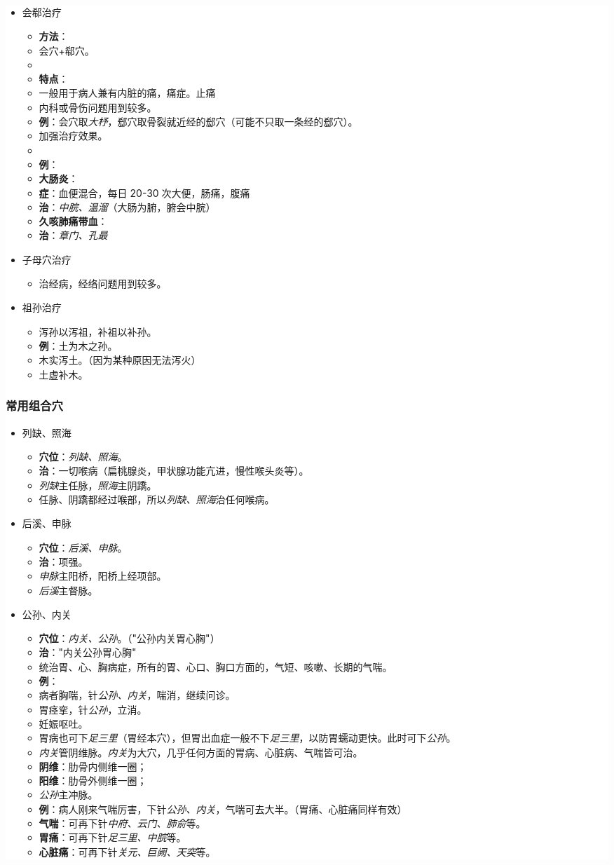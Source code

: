 - 会郗治疗

  - **方法**：
  - 会穴+郗穴。
  -
  - **特点**：
  - 一般用于病人兼有内脏的痛，痛症。止痛
  - 内科或骨伤问题用到较多。
  - **例**：会穴取*大杼*，郄穴取骨裂就近经的郄穴（可能不只取一条经的郄穴）。
  - 加强治疗效果。
  -
  - **例**：
  - **大肠炎**：
  - **症**：血便混合，每日 20-30 次大便，肠痛，腹痛
  - **治**：_中脘、温溜_（大肠为腑，腑会中脘）
  - **久咳肺痛带血**：
  - **治**：_章门、孔最_

- 子母穴治疗

  - 治经病，经络问题用到较多。

- 祖孙治疗

  - 泻孙以泻祖，补祖以补孙。
  - **例**：土为木之孙。
  - 木实泻土。（因为某种原因无法泻火）
  - 土虚补木。

### 常用组合穴

- 列缺、照海

  - **穴位**：_列缺、照海_。
  - **治**：一切喉病（扁桃腺炎，甲状腺功能亢进，慢性喉头炎等）。
  - *列缺*主任脉，*照海*主阴蹻。
  - 任脉、阴蹻都经过喉部，所以*列缺、照海*治任何喉病。

- 后溪、申脉

  - **穴位**：_后溪、申脉_。
  - **治**：项强。
  - *申脉*主阳桥，阳桥上经项部。
  - *后溪*主督脉。

- 公孙、内关

  - **穴位**：_内关、公孙_。（"公孙内关胃心胸"）
  - **治**："内关公孙胃心胸"
  - 统治胃、心、胸病症，所有的胃、心口、胸口方面的，气短、咳嗽、长期的气喘。
  - **例**：
  - 病者胸喘，针*公孙、内关*，喘消，继续问诊。
  - 胃痉挛，针*公孙*，立消。
  - 妊娠呕吐。
  - 胃病也可下*足三里*（胃经本穴），但胃出血症一般不下*足三里*，以防胃蠕动更快。此时可下*公孙*。
  - *内关*管阴维脉。*内关*为大穴，几乎任何方面的胃病、心脏病、气喘皆可治。
  - **阴维**：肋骨内侧维一圈；
  - **阳维**：肋骨外侧维一圈；
  - *公孙*主冲脉。
  - **例**：病人刚来气喘厉害，下针*公孙、内关*，气喘可去大半。（胃痛、心脏痛同样有效）
  - **气喘**：可再下针*中府、云门、肺俞*等。
  - **胃痛**：可再下针*足三里、中脘*等。
  - **心脏痛**：可再下针*关元、巨阙、天突*等。

